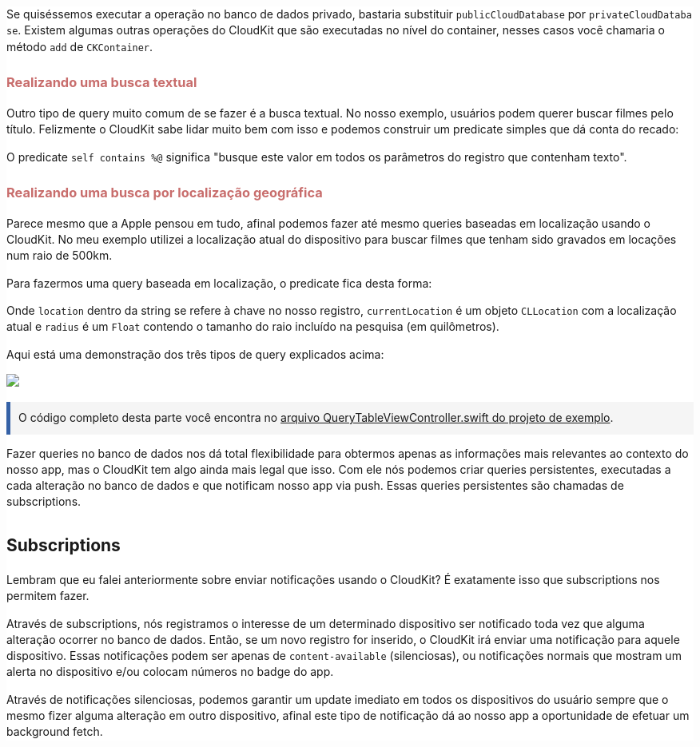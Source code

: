 <script src="https://gist.github.com/insidegui/e2834c0cb17d19a405a538ef2829683b.js"></script>

Se quiséssemos executar a operação no banco de dados privado, bastaria substituir `publicCloudDatabase` por `privateCloudDatabase`. Existem algumas outras operações do CloudKit que são executadas no nível do container, nesses casos você chamaria o método `add` de `CKContainer`.

<h3 style="color:#C86D6C">Realizando uma busca textual</h3>

Outro tipo de query muito comum de se fazer é a busca textual. No nosso exemplo, usuários podem querer buscar filmes pelo título. Felizmente o CloudKit sabe lidar muito bem com isso e podemos construir um predicate simples que dá conta do recado:

<script src="https://gist.github.com/insidegui/5806c2078648de7425b1e59d6d2c49fb.js"></script>

O predicate `self contains %@` significa "busque este valor em todos os parâmetros do registro que contenham texto".

<h3 style="color:#C86D6C">Realizando uma busca por localização geográfica</h3>

Parece mesmo que a Apple pensou em tudo, afinal podemos fazer até mesmo queries baseadas em localização usando o CloudKit. No meu exemplo utilizei a localização atual do dispositivo para buscar filmes que tenham sido gravados em locações num raio de 500km.

Para fazermos uma query baseada em localização, o predicate fica desta forma:

<script src="https://gist.github.com/insidegui/23d254910cc315d70143db0f8dfd232d.js"></script>

Onde `location` dentro da string se refere à chave no nosso registro, `currentLocation` é um objeto `CLLocation` com a localização atual e `radius` é um `Float` contendo o tamanho do raio incluído na pesquisa (em quilômetros).

Aqui está uma demonstração dos três tipos de query explicados acima:

<img src="{{ site.baseurl }}/img/insidegui/cloudkit/queries.gif">

<p style="background-color:#f5f5f5;border-left:5px solid #3461A6;padding:10px">O código completo desta parte você encontra no <a href="https://github.com/insidegui/CloudKitchenSink/blob/master/CloudKitchenSink/QueryTableViewController.swift">arquivo QueryTableViewController.swift do projeto de exemplo</a>.</p>

Fazer queries no banco de dados nos dá total flexibilidade para obtermos apenas as informações mais relevantes ao contexto do nosso app, mas o CloudKit tem algo ainda mais legal que isso. Com ele nós podemos criar queries persistentes, executadas a cada alteração no banco de dados e que notificam nosso app via push. Essas queries persistentes são chamadas de subscriptions.

## Subscriptions

Lembram que eu falei anteriormente sobre enviar notificações usando o CloudKit? É exatamente isso que subscriptions nos permitem fazer.

Através de subscriptions, nós registramos o interesse de um determinado dispositivo ser notificado toda vez que alguma alteração ocorrer no banco de dados. Então, se um novo registro for inserido, o CloudKit irá enviar uma notificação para aquele dispositivo. Essas notificações podem ser apenas de `content-available` (silenciosas), ou notificações normais que mostram um alerta no dispositivo e/ou colocam números no badge do app.

Através de notificações silenciosas, podemos garantir um update imediato em todos os dispositivos do usuário sempre que o mesmo fizer alguma alteração em outro dispositivo, afinal este tipo de notificação dá ao nosso app a oportunidade de efetuar um background fetch.
